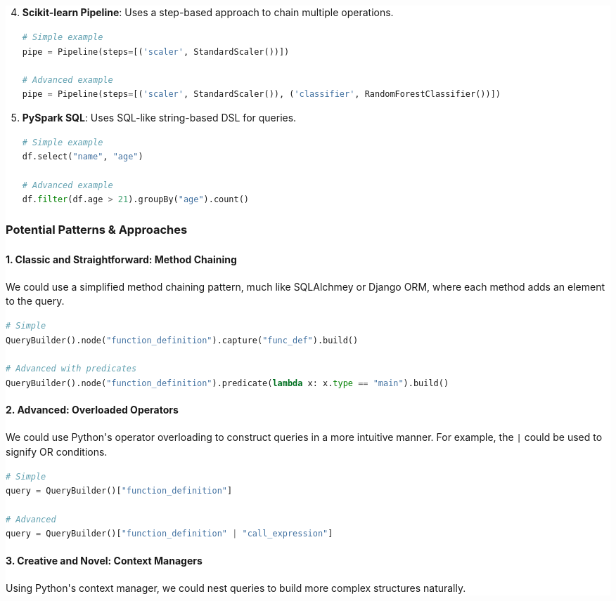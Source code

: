 4. **Scikit-learn Pipeline**: Uses a step-based approach to chain multiple operations.
    ```python
    # Simple example
    pipe = Pipeline(steps=[('scaler', StandardScaler())])

    # Advanced example
    pipe = Pipeline(steps=[('scaler', StandardScaler()), ('classifier', RandomForestClassifier())])
    ```

5. **PySpark SQL**: Uses SQL-like string-based DSL for queries.
    ```python
    # Simple example
    df.select("name", "age")

    # Advanced example
    df.filter(df.age > 21).groupBy("age").count()
    ```

### Potential Patterns & Approaches

#### 1. Classic and Straightforward: Method Chaining

We could use a simplified method chaining pattern, much like SQLAlchmey or Django ORM, where each method adds an element to the query.

```python
# Simple
QueryBuilder().node("function_definition").capture("func_def").build()

# Advanced with predicates
QueryBuilder().node("function_definition").predicate(lambda x: x.type == "main").build()
```

#### 2. Advanced: Overloaded Operators

We could use Python's operator overloading to construct queries in a more intuitive manner. For example, the `|` could be used to signify OR conditions.

```python
# Simple
query = QueryBuilder()["function_definition"]

# Advanced
query = QueryBuilder()["function_definition" | "call_expression"]
```

#### 3. Creative and Novel: Context Managers

Using Python's context manager, we could nest queries to build more complex structures naturally.
